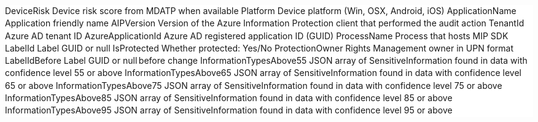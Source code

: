 <td>DeviceRisk</td>
<td>Device risk score from MDATP when available</td>
</tr>
<tr>
<td>Platform</td>
<td>Device platform (Win, OSX, Android, iOS)</td>
</tr>
<tr>
<td>ApplicationName</td>
<td>Application friendly name</td>
</tr>
<tr>
<td>AIPVersion</td>
<td>Version of the Azure Information Protection client that performed the audit action</td>
</tr>
<tr>
<td>TenantId</td>
<td>Azure AD tenant ID</td>
</tr>
<tr>
<td>AzureApplicationId</td>
<td>Azure AD registered application ID (GUID)</td>
</tr>
<tr>
<td>ProcessName</td>
<td>Process that hosts MIP SDK</td>
</tr>
<tr>
<td>LabelId</td>
<td>Label GUID or null</td>
</tr>
<tr>
<td>IsProtected</td>
<td>Whether protected: Yes/No</td>
</tr>
<tr>
<td>ProtectionOwner</td>
<td>Rights Management owner in UPN format</td>
</tr>
<tr>
<td>LabelIdBefore</td>
<td>Label GUID or null before change</td>
</tr>
<tr>
<td>InformationTypesAbove55</td>
<td>JSON array of SensitiveInformation found in data with confidence level 55 or above</td>
</tr>
<tr>
<td>InformationTypesAbove65</td>
<td>JSON array of SensitiveInformation found in data with confidence level 65 or above</td>
</tr>
<tr>
<td>InformationTypesAbove75</td>
<td>JSON array of SensitiveInformation found in data with confidence level 75 or above</td>
</tr>
<tr>
<td>InformationTypesAbove85</td>
<td>JSON array of SensitiveInformation found in data with confidence level 85 or above</td>
</tr>
<tr>
<td>InformationTypesAbove95</td>
<td>JSON array of SensitiveInformation found in data with confidence level 95 or above</td>
</tr>
<tr>